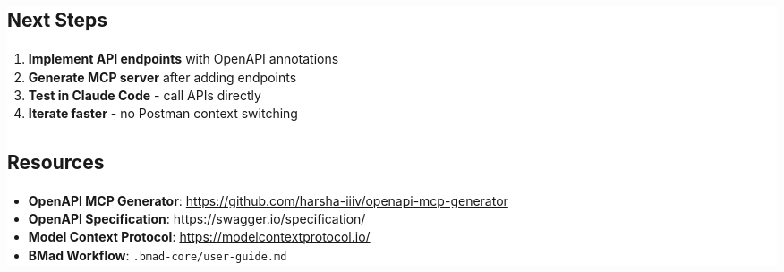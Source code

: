 ## Next Steps

1. **Implement API endpoints** with OpenAPI annotations
2. **Generate MCP server** after adding endpoints
3. **Test in Claude Code** - call APIs directly
4. **Iterate faster** - no Postman context switching

## Resources

- **OpenAPI MCP Generator**: https://github.com/harsha-iiiv/openapi-mcp-generator
- **OpenAPI Specification**: https://swagger.io/specification/
- **Model Context Protocol**: https://modelcontextprotocol.io/
- **BMad Workflow**: `.bmad-core/user-guide.md`
